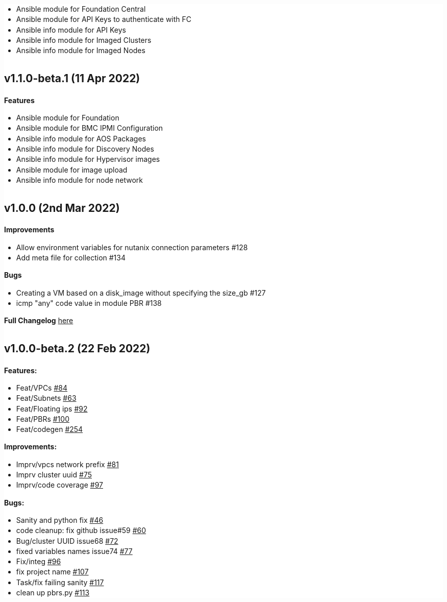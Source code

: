 - Ansible module for Foundation Central
- Ansible module for API Keys to authenticate with FC
- Ansible info module for API Keys
- Ansible info module for Imaged Clusters
- Ansible info module for Imaged Nodes

## v1.1.0-beta.1 (11 Apr 2022)

**Features**

- Ansible module for Foundation
- Ansible module for BMC IPMI Configuration
- Ansible info module for AOS Packages
- Ansible info module for Discovery Nodes
- Ansible info module for Hypervisor images
- Ansible module for image upload
- Ansible info module for node network


## v1.0.0 (2nd Mar 2022)

**Improvements**

- Allow environment variables for nutanix connection parameters #128
- Add meta file for collection #134

**Bugs**

- Creating a VM based on a disk_image without specifying the size_gb #127
- icmp "any" code value in module PBR #138


**Full Changelog** [here](https://github.com/nutanix/nutanix.ansible/compare/v1.0.0-beta.2...v1.0.0)


## v1.0.0-beta.2 (22 Feb 2022)

**Features:**

- Feat/VPCs [\#84](https://github.com/nutanix/nutanix.ansible/pull/84)
- Feat/Subnets [\#63](https://github.com/nutanix/nutanix.ansible/pull/63)
- Feat/Floating ips [\#92](https://github.com/nutanix/nutanix.ansible/pull/92)
- Feat/PBRs [\#100](https://github.com/nutanix/nutanix.ansible/pull/100)
- Feat/codegen [\#254](https://github.com/nutanix/nutanix.ansible/pull/119)

**Improvements:**

- Imprv/vpcs network prefix [\#81](https://github.com/nutanix/nutanix.ansible/pull/81)
- Imprv cluster uuid [\#75](https://github.com/nutanix/nutanix.ansible/pull/75)
- Imprv/code coverage [\#97](https://github.com/nutanix/nutanix.ansible/pull/97)

**Bugs:**

- Sanity and python fix [\#46](https://github.com/nutanix/nutanix.ansible/pull/46)
- code cleanup: fix github issue#59 [\#60](https://github.com/nutanix/nutanix.ansible/pull/60)
- Bug/cluster UUID issue68 [\#72](https://github.com/nutanix/nutanix.ansible/pull/72)
- fixed variables names issue74 [\#77](https://github.com/nutanix/nutanix.ansible/pull/77)
- Fix/integ [\#96](https://github.com/nutanix/nutanix.ansible/pull/96)
- fix project name [\#107](https://github.com/nutanix/nutanix.ansible/pull/107)
- Task/fix failing sanity [\#117](https://github.com/nutanix/nutanix.ansible/pull/117)
- clean up pbrs.py [\#113](https://github.com/nutanix/nutanix.ansible/pull/113)
